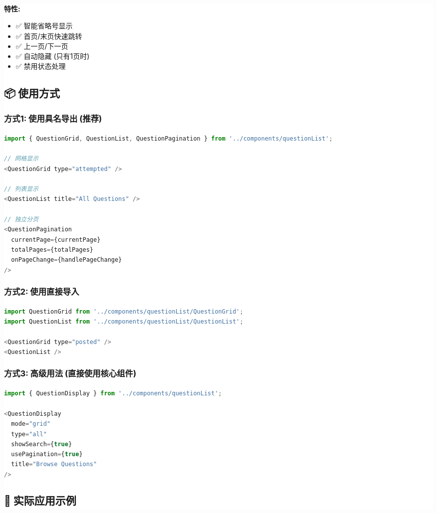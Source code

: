 **特性:**
- ✅ 智能省略号显示
- ✅ 首页/末页快速跳转
- ✅ 上一页/下一页
- ✅ 自动隐藏 (只有1页时)
- ✅ 禁用状态处理

## 📦 使用方式

### 方式1: 使用具名导出 (推荐)

```javascript
import { QuestionGrid, QuestionList, QuestionPagination } from '../components/questionList';

// 网格显示
<QuestionGrid type="attempted" />

// 列表显示
<QuestionList title="All Questions" />

// 独立分页
<QuestionPagination 
  currentPage={currentPage}
  totalPages={totalPages}
  onPageChange={handlePageChange}
/>
```

### 方式2: 使用直接导入

```javascript
import QuestionGrid from '../components/questionList/QuestionGrid';
import QuestionList from '../components/questionList/QuestionList';

<QuestionGrid type="posted" />
<QuestionList />
```

### 方式3: 高级用法 (直接使用核心组件)

```javascript
import { QuestionDisplay } from '../components/questionList';

<QuestionDisplay 
  mode="grid" 
  type="all" 
  showSearch={true}
  usePagination={true}
  title="Browse Questions"
/>
```

## 🎨 实际应用示例

